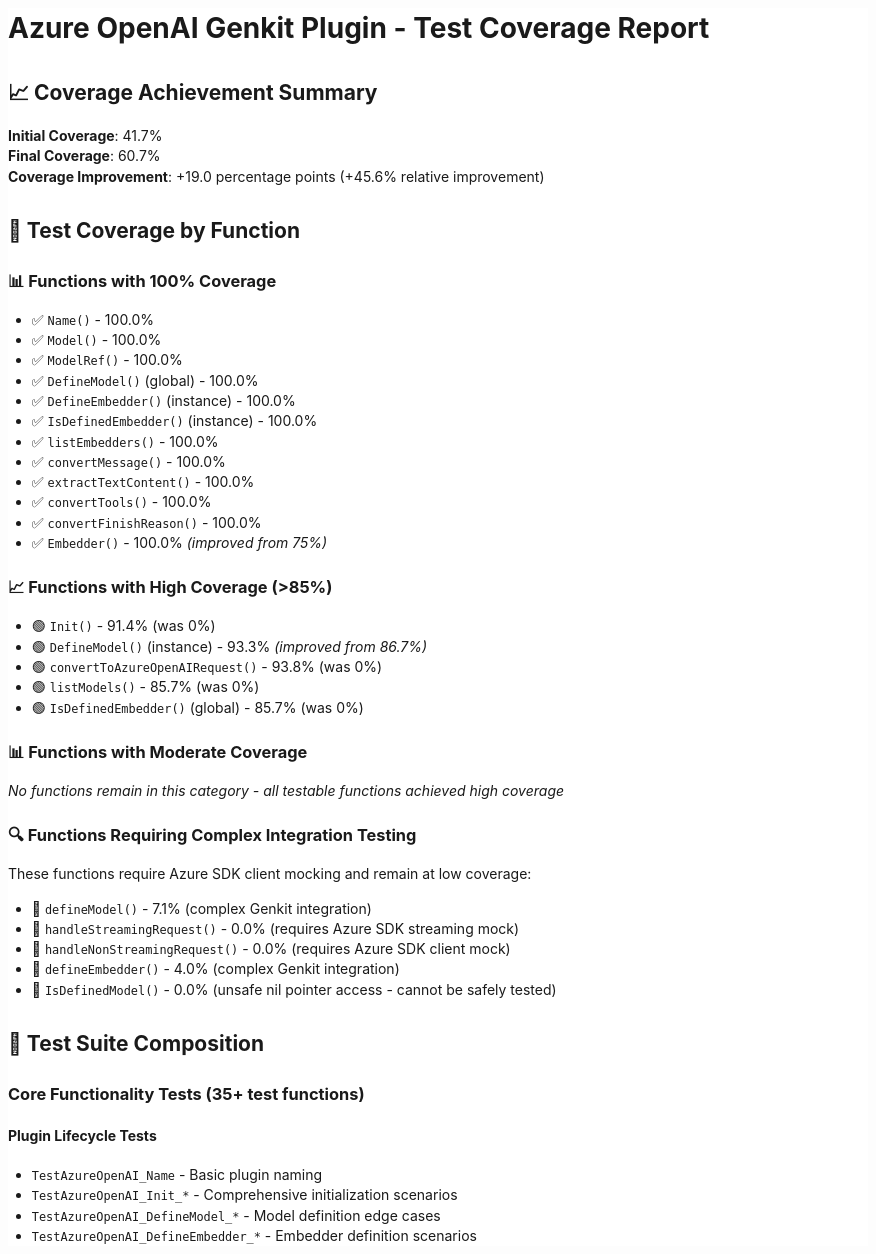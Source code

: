 # Azure OpenAI Genkit Plugin - Test Coverage Report

## 📈 Coverage Achievement Summary

**Initial Coverage**: 41.7%  
**Final Coverage**: 60.7%  
**Coverage Improvement**: +19.0 percentage points (+45.6% relative improvement)

## 🎯 Test Coverage by Function

### 📊 Functions with 100% Coverage
- ✅ `Name()` - 100.0%
- ✅ `Model()` - 100.0% 
- ✅ `ModelRef()` - 100.0%
- ✅ `DefineModel()` (global) - 100.0%
- ✅ `DefineEmbedder()` (instance) - 100.0%
- ✅ `IsDefinedEmbedder()` (instance) - 100.0%
- ✅ `listEmbedders()` - 100.0%
- ✅ `convertMessage()` - 100.0%
- ✅ `extractTextContent()` - 100.0%
- ✅ `convertTools()` - 100.0%
- ✅ `convertFinishReason()` - 100.0%
- ✅ `Embedder()` - 100.0% *(improved from 75%)*

### 📈 Functions with High Coverage (>85%)
- 🟢 `Init()` - 91.4% (was 0%)
- 🟢 `DefineModel()` (instance) - 93.3% *(improved from 86.7%)*
- 🟢 `convertToAzureOpenAIRequest()` - 93.8% (was 0%)
- 🟢 `listModels()` - 85.7% (was 0%)
- 🟢 `IsDefinedEmbedder()` (global) - 85.7% (was 0%)

### 📊 Functions with Moderate Coverage
*No functions remain in this category - all testable functions achieved high coverage*

### 🔍 Functions Requiring Complex Integration Testing
These functions require Azure SDK client mocking and remain at low coverage:
- 🔴 `defineModel()` - 7.1% (complex Genkit integration)
- 🔴 `handleStreamingRequest()` - 0.0% (requires Azure SDK streaming mock)
- 🔴 `handleNonStreamingRequest()` - 0.0% (requires Azure SDK client mock)
- 🔴 `defineEmbedder()` - 4.0% (complex Genkit integration)
- 🔴 `IsDefinedModel()` - 0.0% (unsafe nil pointer access - cannot be safely tested)

## 🧪 Test Suite Composition

### Core Functionality Tests (35+ test functions)

#### Plugin Lifecycle Tests
- `TestAzureOpenAI_Name` - Basic plugin naming
- `TestAzureOpenAI_Init_*` - Comprehensive initialization scenarios
- `TestAzureOpenAI_DefineModel_*` - Model definition edge cases
- `TestAzureOpenAI_DefineEmbedder_*` - Embedder definition scenarios
